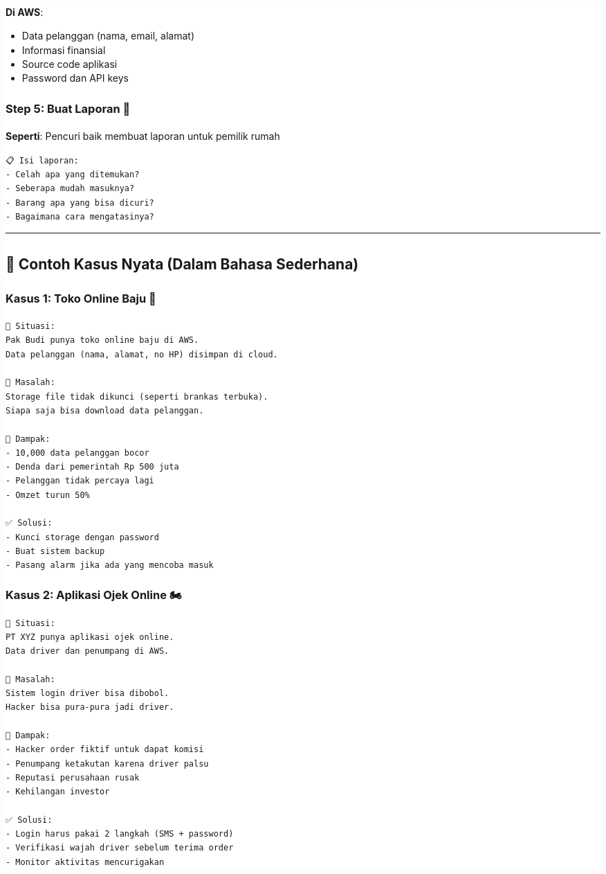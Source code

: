 **Di AWS**:
- Data pelanggan (nama, email, alamat)
- Informasi finansial
- Source code aplikasi
- Password dan API keys

### **Step 5: Buat Laporan** 📝
**Seperti**: Pencuri baik membuat laporan untuk pemilik rumah
```
📋 Isi laporan:
- Celah apa yang ditemukan?
- Seberapa mudah masuknya?
- Barang apa yang bisa dicuri?
- Bagaimana cara mengatasinya?
```

---

## 🎯 Contoh Kasus Nyata (Dalam Bahasa Sederhana)

### **Kasus 1: Toko Online Baju** 👕
```
🏪 Situasi:
Pak Budi punya toko online baju di AWS.
Data pelanggan (nama, alamat, no HP) disimpan di cloud.

🚨 Masalah:
Storage file tidak dikunci (seperti brankas terbuka).
Siapa saja bisa download data pelanggan.

💸 Dampak:
- 10,000 data pelanggan bocor
- Denda dari pemerintah Rp 500 juta
- Pelanggan tidak percaya lagi
- Omzet turun 50%

✅ Solusi:
- Kunci storage dengan password
- Buat sistem backup
- Pasang alarm jika ada yang mencoba masuk
```

### **Kasus 2: Aplikasi Ojek Online** 🏍️
```
🚗 Situasi:
PT XYZ punya aplikasi ojek online.
Data driver dan penumpang di AWS.

🚨 Masalah:
Sistem login driver bisa dibobol.
Hacker bisa pura-pura jadi driver.

💸 Dampak:
- Hacker order fiktif untuk dapat komisi
- Penumpang ketakutan karena driver palsu
- Reputasi perusahaan rusak
- Kehilangan investor

✅ Solusi:
- Login harus pakai 2 langkah (SMS + password)
- Verifikasi wajah driver sebelum terima order
- Monitor aktivitas mencurigakan
```
